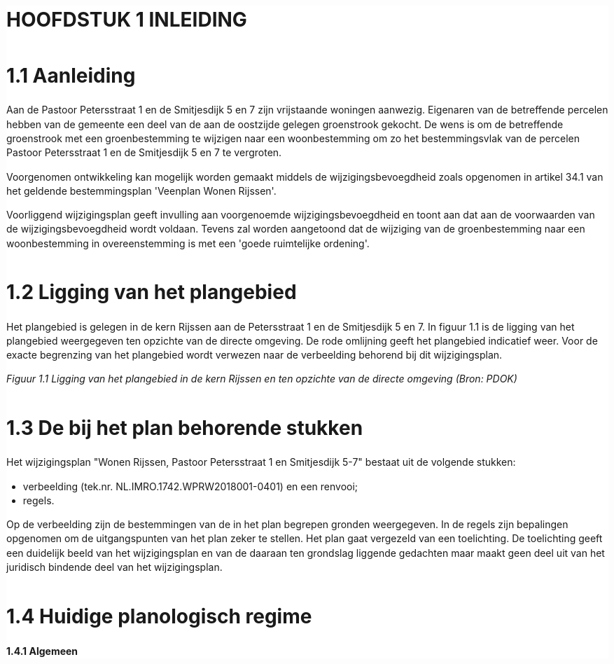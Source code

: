 # <span id="page-4-1"></span><span id="page-4-0"></span>**HOOFDSTUK 1 INLEIDING**

# **1.1 Aanleiding**

Aan de Pastoor Petersstraat 1 en de Smitjesdijk 5 en 7 zijn vrijstaande woningen aanwezig. Eigenaren van de betreffende percelen hebben van de gemeente een deel van de aan de oostzijde gelegen groenstrook gekocht. De wens is om de betreffende groenstrook met een groenbestemming te wijzigen naar een woonbestemming om zo het bestemmingsvlak van de percelen Pastoor Petersstraat 1 en de Smitjesdijk 5 en 7 te vergroten.

Voorgenomen ontwikkeling kan mogelijk worden gemaakt middels de wijzigingsbevoegdheid zoals opgenomen in artikel 34.1 van het geldende bestemmingsplan 'Veenplan Wonen Rijssen'.

Voorliggend wijzigingsplan geeft invulling aan voorgenoemde wijzigingsbevoegdheid en toont aan dat aan de voorwaarden van de wijzigingsbevoegdheid wordt voldaan. Tevens zal worden aangetoond dat de wijziging van de groenbestemming naar een woonbestemming in overeenstemming is met een 'goede ruimtelijke ordening'.

# <span id="page-4-2"></span>**1.2 Ligging van het plangebied**

Het plangebied is gelegen in de kern Rijssen aan de Petersstraat 1 en de Smitjesdijk 5 en 7. In figuur 1.1 is de ligging van het plangebied weergegeven ten opzichte van de directe omgeving. De rode omlijning geeft het plangebied indicatief weer. Voor de exacte begrenzing van het plangebied wordt verwezen naar de verbeelding behorend bij dit wijzigingsplan.

<span id="page-4-3"></span>*Figuur 1.1 Ligging van het plangebied in de kern Rijssen en ten opzichte van de directe omgeving (Bron: PDOK)*

# **1.3 De bij het plan behorende stukken**

Het wijzigingsplan "Wonen Rijssen, Pastoor Petersstraat 1 en Smitjesdijk 5-7" bestaat uit de volgende stukken:

- verbeelding (tek.nr. NL.IMRO.1742.WPRW2018001-0401) en een renvooi;
- regels.

Op de verbeelding zijn de bestemmingen van de in het plan begrepen gronden weergegeven. In de regels zijn bepalingen opgenomen om de uitgangspunten van het plan zeker te stellen. Het plan gaat vergezeld van een toelichting. De toelichting geeft een duidelijk beeld van het wijzigingsplan en van de daaraan ten grondslag liggende gedachten maar maakt geen deel uit van het juridisch bindende deel van het wijzigingsplan.

# <span id="page-5-0"></span>**1.4 Huidige planologisch regime**

#### **1.4.1 Algemeen**
